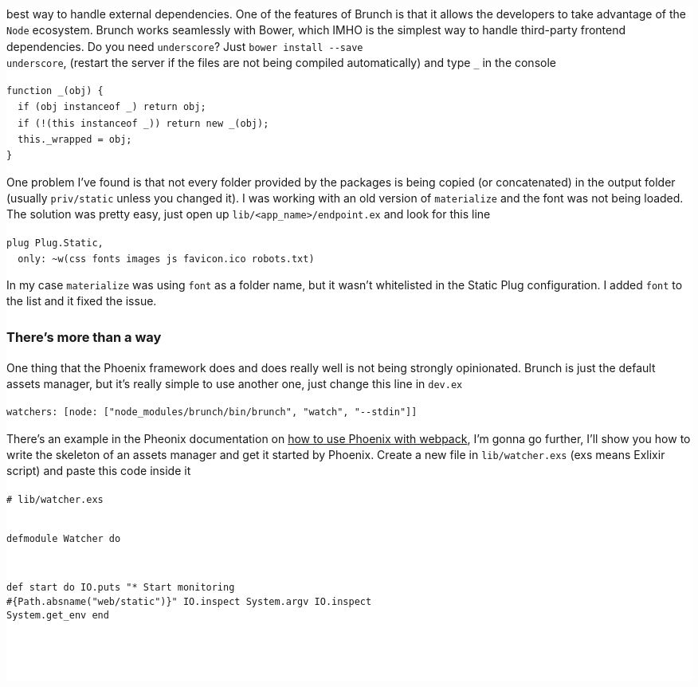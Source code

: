 best way to handle external dependencies.
One of the features of Brunch is that it allows the developers to take advantage of the <code>Node</code> ecosystem.
Brunch works seamlessly with Bower, which IMHO is the simplest way to handle
third-party frontend dependencies.
Do you need <code>underscore</code>?
Just <code>bower install --save underscore</code>, (restart the server if the files are not being compiled automatically) and type <code>_</code> in the console
<div>
<pre><code class="language-javascript">function _(obj) {
  if (obj instanceof _) return obj;
  if (!(this instanceof _)) return new _(obj);
  this._wrapped = obj;
}</code></pre>
</div>
One problem I’ve found is that not every folder provided by the packages is being copied (or concatenated) in the output folder (usually <code>priv/static</code> unless you changed it).
I was working with an old version of <code>materialize</code> and the font was not being loaded.
The solution was pretty easy, just open up <code>lib/&lt;app_name&gt;/endpoint.ex</code> and look for this line
<div>
<pre><code class="language-elixir">plug Plug.Static,
  only: ~w(css fonts images js favicon.ico robots.txt)</code></pre>
</div>
In my case <code>materialize</code> was using <code>font</code> as a folder name, but it wasn’t whitelisted
in the Static Plug configuration. I added <code>font</code> to the list and it fixed the issue.
<h3 id="toc_5">There’s more than a way</h3>
One thing that the Phoenix framework does and does really well is not being
strongly opinionated.
Brunch is just the default assets manager, but it’s really simple to use another one, just change this line in <code>dev.ex</code>
<div>
<pre><code class="language-elixir">watchers: [node: ["node_modules/brunch/bin/brunch", "watch", "--stdin"]]</code></pre>
</div>
There’s an example in the Pheonix documentation on <a href="http://www.phoenixframework.org/docs/static-assets#section-phoenix-without-brunch">how to use Phoenix with webpack</a>, I’m gonna go further, I’ll show you how to write the skeleton of an assets manager and get it started by Phoenix.
Create a new file in <code>lib/watcher.exs</code> (exs means Exlixir script) and paste this code inside it
<div>
<pre><code class="language-elixir"># lib/watcher.exs

defmodule Watcher do

  def start do
    IO.puts "* Start monitoring #{Path.absname("web/static")}"
    IO.inspect System.argv
    IO.inspect System.get_env
  end
